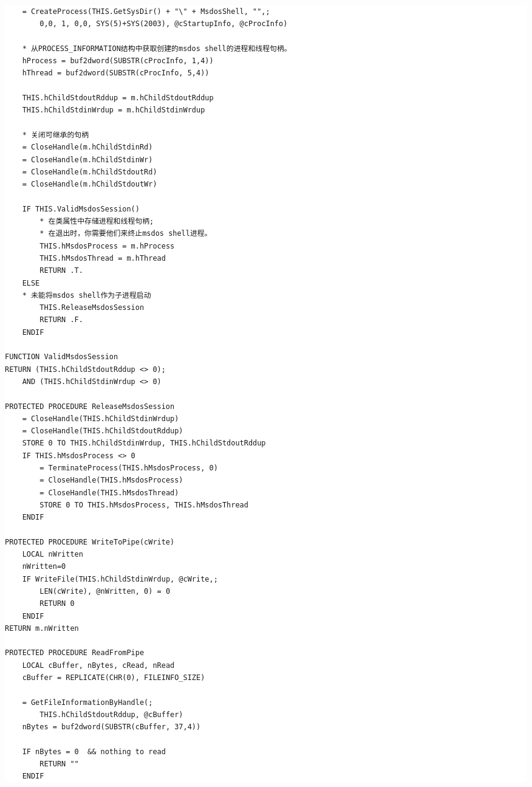 ```foxpro  
	= CreateProcess(THIS.GetSysDir() + "\" + MsdosShell, "",;
		0,0, 1, 0,0, SYS(5)+SYS(2003), @cStartupInfo, @cProcInfo)

	* 从PROCESS_INFORMATION结构中获取创建的msdos shell的进程和线程句柄。
	hProcess = buf2dword(SUBSTR(cProcInfo, 1,4))
	hThread = buf2dword(SUBSTR(cProcInfo, 5,4))
	
	THIS.hChildStdoutRddup = m.hChildStdoutRddup
	THIS.hChildStdinWrdup = m.hChildStdinWrdup

	* 关闭可继承的句柄
	= CloseHandle(m.hChildStdinRd)
	= CloseHandle(m.hChildStdinWr)
	= CloseHandle(m.hChildStdoutRd)
	= CloseHandle(m.hChildStdoutWr)

	IF THIS.ValidMsdosSession()
		* 在类属性中存储进程和线程句柄;
		* 在退出时，你需要他们来终止msdos shell进程。
		THIS.hMsdosProcess = m.hProcess
		THIS.hMsdosThread = m.hThread
		RETURN .T.
	ELSE
	* 未能将msdos shell作为子进程启动
		THIS.ReleaseMsdosSession
		RETURN .F.
	ENDIF

FUNCTION ValidMsdosSession
RETURN (THIS.hChildStdoutRddup <> 0);
	AND (THIS.hChildStdinWrdup <> 0)

PROTECTED PROCEDURE ReleaseMsdosSession
	= CloseHandle(THIS.hChildStdinWrdup)
	= CloseHandle(THIS.hChildStdoutRddup)
	STORE 0 TO THIS.hChildStdinWrdup, THIS.hChildStdoutRddup
	IF THIS.hMsdosProcess <> 0
		= TerminateProcess(THIS.hMsdosProcess, 0)
		= CloseHandle(THIS.hMsdosProcess)
		= CloseHandle(THIS.hMsdosThread)
		STORE 0 TO THIS.hMsdosProcess, THIS.hMsdosThread
	ENDIF

PROTECTED PROCEDURE WriteToPipe(cWrite)
	LOCAL nWritten
	nWritten=0
	IF WriteFile(THIS.hChildStdinWrdup, @cWrite,;
		LEN(cWrite), @nWritten, 0) = 0
		RETURN 0
	ENDIF
RETURN m.nWritten

PROTECTED PROCEDURE ReadFromPipe
	LOCAL cBuffer, nBytes, cRead, nRead
	cBuffer = REPLICATE(CHR(0), FILEINFO_SIZE)

	= GetFileInformationByHandle(;
		THIS.hChildStdoutRddup, @cBuffer)
	nBytes = buf2dword(SUBSTR(cBuffer, 37,4))

	IF nBytes = 0  && nothing to read
		RETURN ""
	ENDIF
```